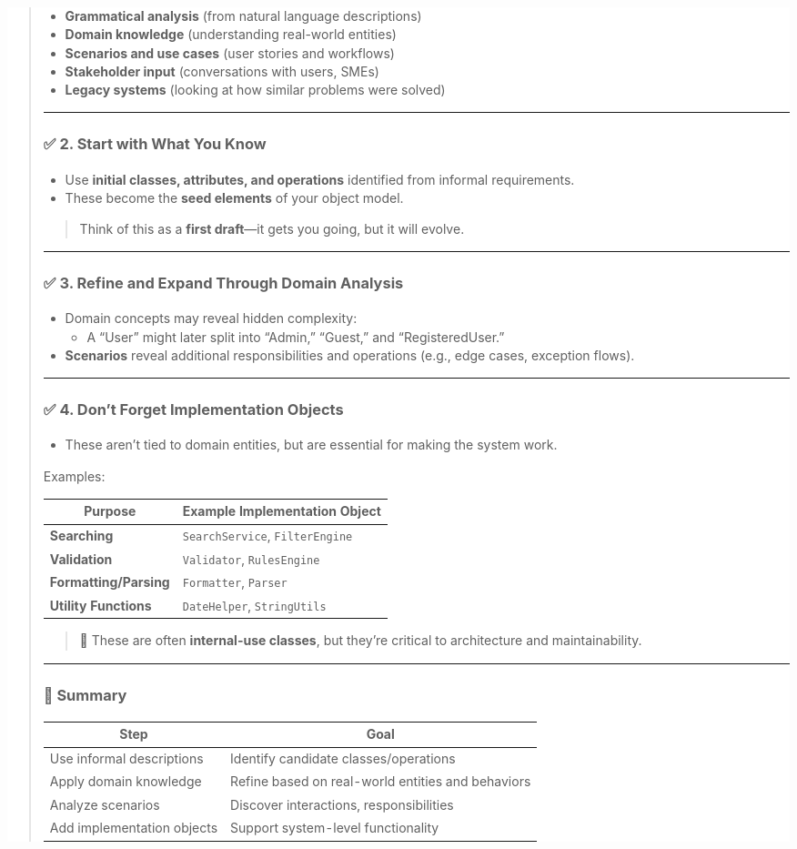 > - **Grammatical analysis** (from natural language descriptions)
> - **Domain knowledge** (understanding real-world entities)
> - **Scenarios and use cases** (user stories and workflows)
> - **Stakeholder input** (conversations with users, SMEs)
> - **Legacy systems** (looking at how similar problems were solved)
>
> ------
>
> ### ✅ 2. **Start with What You Know**
>
> - Use **initial classes, attributes, and operations** identified from informal requirements.
> - These become the **seed elements** of your object model.
>
> > Think of this as a **first draft**—it gets you going, but it will evolve.
>
> ------
>
> ### ✅ 3. **Refine and Expand Through Domain Analysis**
>
> - Domain concepts may reveal hidden complexity:
>   - A “User” might later split into “Admin,” “Guest,” and “RegisteredUser.”
> - **Scenarios** reveal additional responsibilities and operations (e.g., edge cases, exception flows).
>
> ------
>
> ### ✅ 4. **Don’t Forget Implementation Objects**
>
> - These aren’t tied to domain entities, but are essential for making the system work.
>
> Examples:
>
> 
>
> | Purpose                | Example Implementation Object   |
> | ---------------------- | ------------------------------- |
> | **Searching**          | `SearchService`, `FilterEngine` |
> | **Validation**         | `Validator`, `RulesEngine`      |
> | **Formatting/Parsing** | `Formatter`, `Parser`           |
> | **Utility Functions**  | `DateHelper`, `StringUtils`     |
>
> > 🧠 These are often **internal-use classes**, but they’re critical to architecture and maintainability.
>
> ------
>
> ### 🎯 Summary
>
> 
>
> | Step                       | Goal                                              |
> | -------------------------- | ------------------------------------------------- |
> | Use informal descriptions  | Identify candidate classes/operations             |
> | Apply domain knowledge     | Refine based on real-world entities and behaviors |
> | Analyze scenarios          | Discover interactions, responsibilities           |
> | Add implementation objects | Support system-level functionality                |
